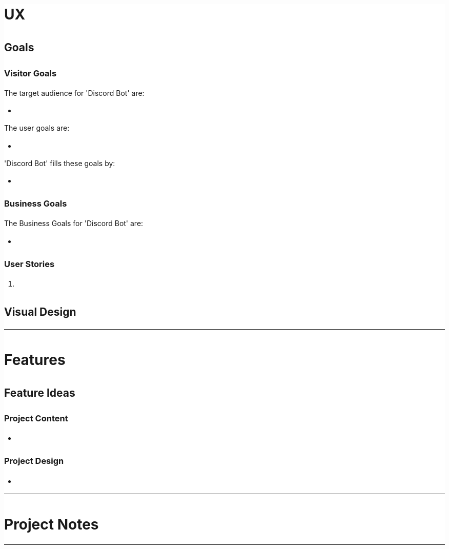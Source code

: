 # UX

## Goals

### Visitor Goals

The target audience for 'Discord Bot' are:

- 

The user goals are:

- 

'Discord Bot' fills these goals by:

- 

### Business Goals

The Business Goals for 'Discord Bot' are:

- 

### User Stories

1. 

## Visual Design

---

# Features

## Feature Ideas

### Project Content

- 

### Project Design

- 

---

# Project Notes

---
